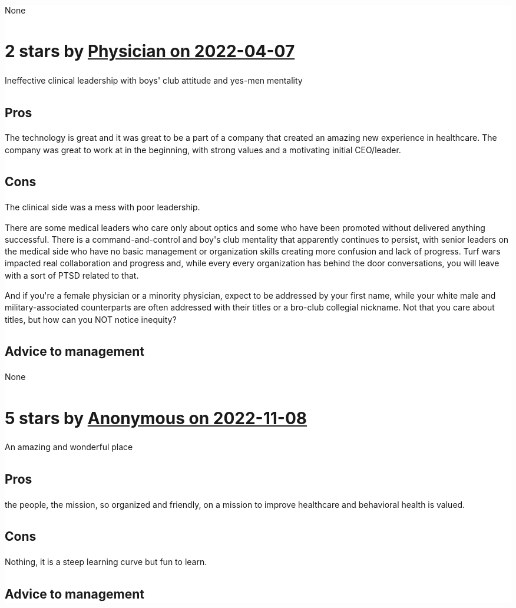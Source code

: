 None


# 2 stars by [Physician on 2022-04-07](https://www.glassdoor.com/Reviews/Employee-Review-98point6-RVW62449921.htm)

Ineffective clinical leadership with boys' club attitude and yes-men mentality

## Pros

The technology is great and it was great to be a part of a company that created an amazing new experience in healthcare. The company was great to work at in the beginning, with strong values and a motivating initial CEO/leader.

## Cons

The clinical side was a mess with poor leadership. 

There are some medical leaders who care only about optics and some who have been promoted without delivered anything successful. There is a command-and-control and boy's club mentality that apparently continues to persist, with senior leaders on the medical side who have no basic management or organization skills creating more confusion and lack of progress. Turf wars impacted real collaboration and progress and, while every every organization has behind the door conversations, you will leave with a sort of PTSD related to that. 

And if you're a female physician or a minority physician, expect to be addressed by your first name, while your white male and military-associated counterparts are often addressed with their titles or a bro-club collegial nickname. Not that you care about titles, but how can you NOT notice inequity?

## Advice to management

None


# 5 stars by [Anonymous on 2022-11-08](https://www.glassdoor.com/Reviews/Employee-Review-98point6-RVW70903749.htm)

An amazing and wonderful place

## Pros

the people, the mission, so organized and friendly, on a mission to improve healthcare and behavioral health is valued.

## Cons

Nothing, it is a steep learning curve but fun to learn.

## Advice to management
